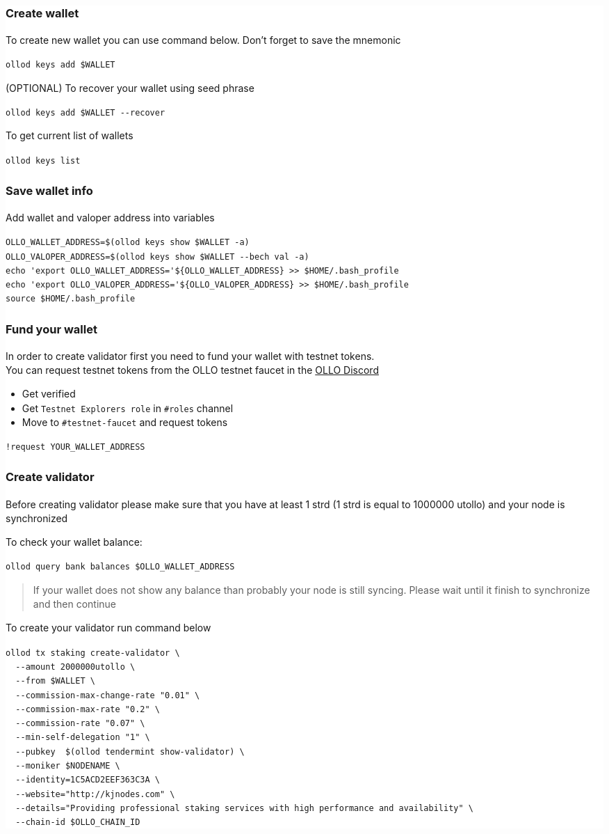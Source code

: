 ### Create wallet
To create new wallet you can use command below. Don’t forget to save the mnemonic
```
ollod keys add $WALLET
```

(OPTIONAL) To recover your wallet using seed phrase
```
ollod keys add $WALLET --recover
```

To get current list of wallets
```
ollod keys list
```

### Save wallet info
Add wallet and valoper address into variables 
```
OLLO_WALLET_ADDRESS=$(ollod keys show $WALLET -a)
OLLO_VALOPER_ADDRESS=$(ollod keys show $WALLET --bech val -a)
echo 'export OLLO_WALLET_ADDRESS='${OLLO_WALLET_ADDRESS} >> $HOME/.bash_profile
echo 'export OLLO_VALOPER_ADDRESS='${OLLO_VALOPER_ADDRESS} >> $HOME/.bash_profile
source $HOME/.bash_profile
```

### Fund your wallet
In order to create validator first you need to fund your wallet with testnet tokens. \
You can request testnet tokens from the OLLO testnet faucet in the [OLLO Discord](https://discord.gg/My4BEPcAgP)
- Get verified
- Get `Testnet Explorers role` in `#roles` channel
- Move to `#testnet-faucet` and request tokens
```
!request YOUR_WALLET_ADDRESS
```

### Create validator
Before creating validator please make sure that you have at least 1 strd (1 strd is equal to 1000000 utollo) and your node is synchronized

To check your wallet balance:
```
ollod query bank balances $OLLO_WALLET_ADDRESS
```
> If your wallet does not show any balance than probably your node is still syncing. Please wait until it finish to synchronize and then continue 

To create your validator run command below
```
ollod tx staking create-validator \
  --amount 2000000utollo \
  --from $WALLET \
  --commission-max-change-rate "0.01" \
  --commission-max-rate "0.2" \
  --commission-rate "0.07" \
  --min-self-delegation "1" \
  --pubkey  $(ollod tendermint show-validator) \
  --moniker $NODENAME \
  --identity=1C5ACD2EEF363C3A \
  --website="http://kjnodes.com" \
  --details="Providing professional staking services with high performance and availability" \
  --chain-id $OLLO_CHAIN_ID
```

